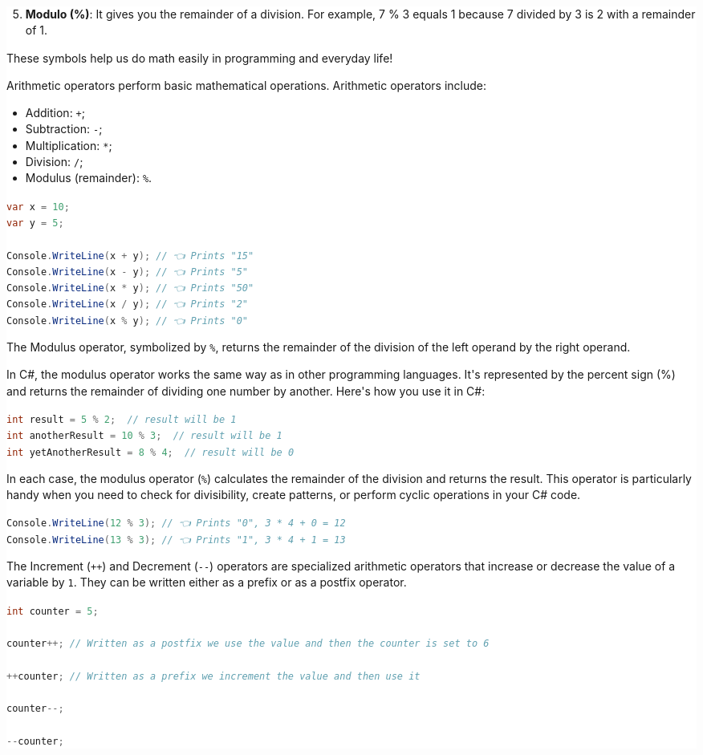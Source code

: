 5. **Modulo (%)**: It gives you the remainder of a division. For example, 7 % 3 equals 1 because 7 divided by 3 is 2 with a remainder of 1.

These symbols help us do math easily in programming and everyday life!

Arithmetic operators perform basic mathematical operations. Arithmetic operators include:
- Addition: `+`;
- Subtraction: `-`;
- Multiplication: `*`;
- Division: `/`;
- Modulus (remainder): `%`.

```csharp
var x = 10;
var y = 5;

Console.WriteLine(x + y); // 👈 Prints "15"
Console.WriteLine(x - y); // 👈 Prints "5"
Console.WriteLine(x * y); // 👈 Prints "50"
Console.WriteLine(x / y); // 👈 Prints "2"
Console.WriteLine(x % y); // 👈 Prints "0"
```

The Modulus operator, symbolized by `%`, returns the remainder of the division of the left operand by the right operand.

In C#, the modulus operator works the same way as in other programming languages. It's represented by the percent sign (%) and returns the remainder of dividing one number by another. Here's how you use it in C#:

```csharp
int result = 5 % 2;  // result will be 1
int anotherResult = 10 % 3;  // result will be 1
int yetAnotherResult = 8 % 4;  // result will be 0
```

In each case, the modulus operator (`%`) calculates the remainder of the division and returns the result. This operator is particularly handy when you need to check for divisibility, create patterns, or perform cyclic operations in your C# code.

```csharp
Console.WriteLine(12 % 3); // 👈 Prints "0", 3 * 4 + 0 = 12
Console.WriteLine(13 % 3); // 👈 Prints "1", 3 * 4 + 1 = 13
```

The Increment (`++`) and Decrement (`--`) operators are specialized arithmetic operators that increase or decrease the value of a variable by `1`. They can be written either as a prefix or as a postfix operator.

```csharp
int counter = 5;

counter++; // Written as a postfix we use the value and then the counter is set to 6

++counter; // Written as a prefix we increment the value and then use it

counter--;

--counter;
```
